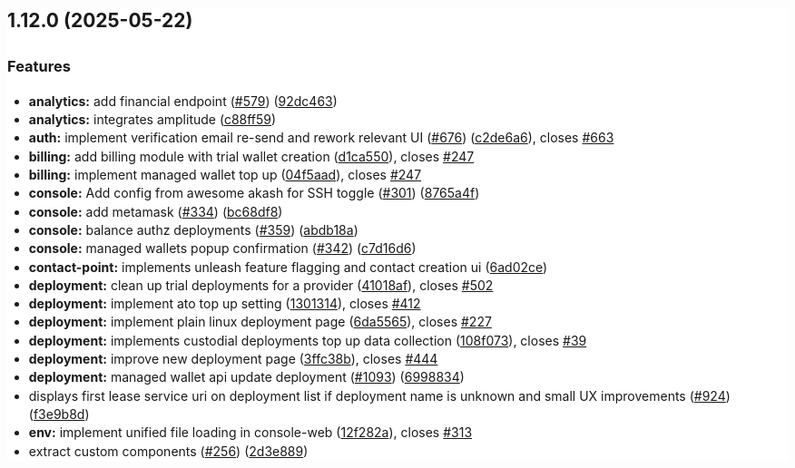 

## 1.12.0 (2025-05-22)


### Features

* **analytics:** add financial endpoint ([#579](https://github.com/domhhv/akash-network-console/issues/579)) ([92dc463](https://github.com/domhhv/akash-network-console/commit/92dc463d54629ef06d35798b9d4b347ab1ff4f92))
* **analytics:** integrates amplitude ([c88ff59](https://github.com/domhhv/akash-network-console/commit/c88ff59c19c0096916afa3774b2d15a1bd30d3eb))
* **auth:** implement verification email re-send and rework relevant UI ([#676](https://github.com/domhhv/akash-network-console/issues/676)) ([c2de6a6](https://github.com/domhhv/akash-network-console/commit/c2de6a6f92dbb44b1758836f2a42de8eb81f4c94)), closes [#663](https://github.com/domhhv/akash-network-console/issues/663)
* **billing:** add billing module with trial wallet creation ([d1ca550](https://github.com/domhhv/akash-network-console/commit/d1ca550ae3d94e08de15f2d329ed6f81d192653b)), closes [#247](https://github.com/domhhv/akash-network-console/issues/247)
* **billing:** implement managed wallet top up ([04f5aad](https://github.com/domhhv/akash-network-console/commit/04f5aad51079bea8c8d58c2147c78598b5bb409d)), closes [#247](https://github.com/domhhv/akash-network-console/issues/247)
* **console:** Add config from awesome akash for SSH toggle ([#301](https://github.com/domhhv/akash-network-console/issues/301)) ([8765a4f](https://github.com/domhhv/akash-network-console/commit/8765a4fe5123c868bacfa9c59cd0b6209a85224e))
* **console:** add metamask ([#334](https://github.com/domhhv/akash-network-console/issues/334)) ([bc68df8](https://github.com/domhhv/akash-network-console/commit/bc68df8fe87c310f406663a73444f918d272422b))
* **console:** balance authz deployments ([#359](https://github.com/domhhv/akash-network-console/issues/359)) ([abdb18a](https://github.com/domhhv/akash-network-console/commit/abdb18a42af81e7e1724b7afbe8eb2b898b47f41))
* **console:** managed wallets popup confirmation ([#342](https://github.com/domhhv/akash-network-console/issues/342)) ([c7d16d6](https://github.com/domhhv/akash-network-console/commit/c7d16d6a0d942cef8e64c6978d9ff565a0336c0d))
* **contact-point:** implements unleash feature flagging and contact creation ui ([6ad02ce](https://github.com/domhhv/akash-network-console/commit/6ad02ce382dc76b9d317aa3934416da3605ad53b))
* **deployment:** clean up trial deployments for a provider ([41018af](https://github.com/domhhv/akash-network-console/commit/41018afc0593621c4627369b9f114f849e249e44)), closes [#502](https://github.com/domhhv/akash-network-console/issues/502)
* **deployment:** implement ato top up setting ([1301314](https://github.com/domhhv/akash-network-console/commit/130131485a68f699587415f96283e0dc83072502)), closes [#412](https://github.com/domhhv/akash-network-console/issues/412)
* **deployment:** implement plain linux deployment page ([6da5565](https://github.com/domhhv/akash-network-console/commit/6da5565c049ab9f9debace6e42ec976347b6b3a0)), closes [#227](https://github.com/domhhv/akash-network-console/issues/227)
* **deployment:** implements custodial deployments top up data collection ([108f073](https://github.com/domhhv/akash-network-console/commit/108f0736359cc866bb9aa01e3935105c413c8aae)), closes [#39](https://github.com/domhhv/akash-network-console/issues/39)
* **deployment:** improve new deployment page ([3ffc38b](https://github.com/domhhv/akash-network-console/commit/3ffc38b2e942f11fc1ab11624aaa653745de6637)), closes [#444](https://github.com/domhhv/akash-network-console/issues/444)
* **deployment:** managed wallet api update deployment ([#1093](https://github.com/domhhv/akash-network-console/issues/1093)) ([6998834](https://github.com/domhhv/akash-network-console/commit/699883436cc1763a20f65cce17390403107b179a))
* displays first lease service uri on deployment list if deployment name is unknown and small UX improvements ([#924](https://github.com/domhhv/akash-network-console/issues/924)) ([f3e9b8d](https://github.com/domhhv/akash-network-console/commit/f3e9b8d96878fab4cc89c37a2ad7747ab844c1b1))
* **env:** implement unified file loading in console-web ([12f282a](https://github.com/domhhv/akash-network-console/commit/12f282aa2798d9597a9f950520fb19d174cb635e)), closes [#313](https://github.com/domhhv/akash-network-console/issues/313)
* extract custom components ([#256](https://github.com/domhhv/akash-network-console/issues/256)) ([2d3e889](https://github.com/domhhv/akash-network-console/commit/2d3e8898f5d6e081f49da3ae5892023317f0b6e7))